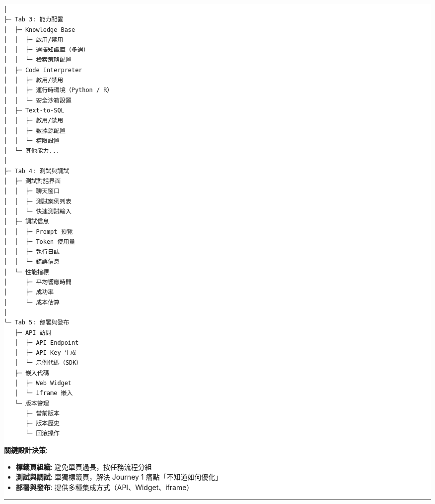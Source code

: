 ```
│
├─ Tab 3: 能力配置
│  ├─ Knowledge Base
│  │  ├─ 啟用/禁用
│  │  ├─ 選擇知識庫（多選）
│  │  └─ 檢索策略配置
│  ├─ Code Interpreter
│  │  ├─ 啟用/禁用
│  │  ├─ 運行時環境（Python / R）
│  │  └─ 安全沙箱設置
│  ├─ Text-to-SQL
│  │  ├─ 啟用/禁用
│  │  ├─ 數據源配置
│  │  └─ 權限設置
│  └─ 其他能力...
│
├─ Tab 4: 測試與調試
│  ├─ 測試對話界面
│  │  ├─ 聊天窗口
│  │  ├─ 測試案例列表
│  │  └─ 快速測試輸入
│  ├─ 調試信息
│  │  ├─ Prompt 預覽
│  │  ├─ Token 使用量
│  │  ├─ 執行日誌
│  │  └─ 錯誤信息
│  └─ 性能指標
│     ├─ 平均響應時間
│     ├─ 成功率
│     └─ 成本估算
│
└─ Tab 5: 部署與發布
   ├─ API 訪問
   │  ├─ API Endpoint
   │  ├─ API Key 生成
   │  └─ 示例代碼（SDK）
   ├─ 嵌入代碼
   │  ├─ Web Widget
   │  └─ iframe 嵌入
   └─ 版本管理
      ├─ 當前版本
      ├─ 版本歷史
      └─ 回滾操作
```

**關鍵設計決策**:
- **標籤頁組織**: 避免單頁過長，按任務流程分組
- **測試與調試**: 單獨標籤頁，解決 Journey 1 痛點「不知道如何優化」
- **部署與發布**: 提供多種集成方式（API、Widget、iframe）

---
